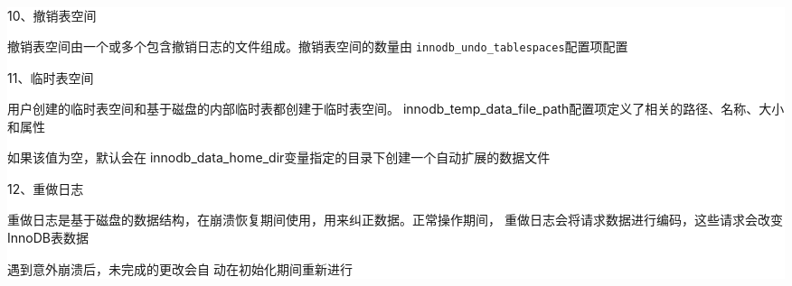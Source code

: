 10、撤销表空间

 撤销表空间由一个或多个包含撤销日志的文件组成。撤销表空间的数量由 `innodb_undo_tablespaces`配置项配置



11、临时表空间 

用户创建的临时表空间和基于磁盘的内部临时表都创建于临时表空间。 innodb_temp_data_file_path配置项定义了相关的路径、名称、大小和属性

如果该值为空，默认会在 innodb_data_home_dir变量指定的目录下创建一个自动扩展的数据文件



12、重做日志

重做日志是基于磁盘的数据结构，在崩溃恢复期间使用，用来纠正数据。正常操作期间， 重做日志会将请求数据进行编码，这些请求会改变InnoDB表数据

遇到意外崩溃后，未完成的更改会自 动在初始化期间重新进行
